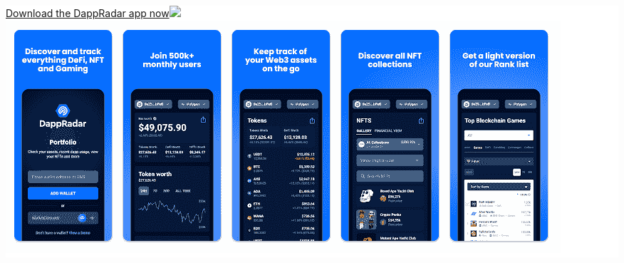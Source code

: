 [Download the DappRadar app now](https://web.archive.org/web/20230311215617/https://dappradar.app.link/blog)[](https://web.archive.org/web/20230311215617/https://play.google.com/store/apps/details?id=com.portfolio.dappradar)[![](img/a3634373d68930c5d4e8a7fce618f91f.png)<picture>![](img/1142452efe183b8c916fe67c54673449.png)</picture>](https://web.archive.org/web/20230311215617/https://play.google.com/store/apps/details?id=com.portfolio.dappradar)